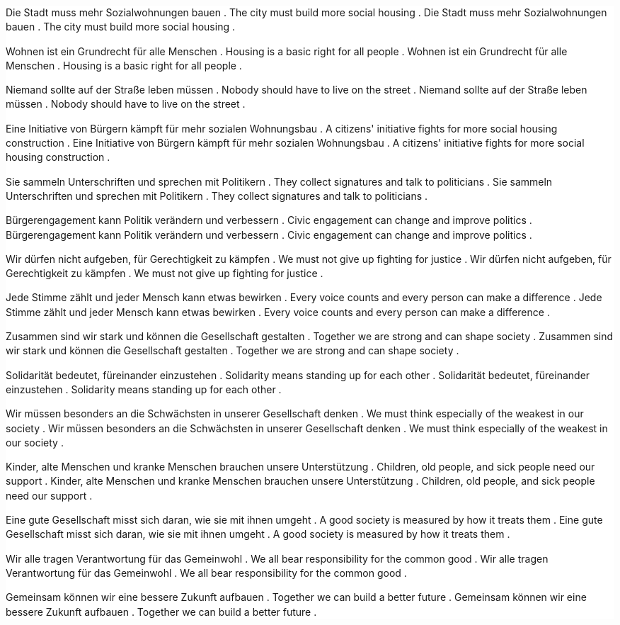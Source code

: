 Die Stadt muss mehr Sozialwohnungen bauen . The city must build more social housing . Die Stadt muss mehr Sozialwohnungen bauen . The city must build more social housing .

Wohnen ist ein Grundrecht für alle Menschen . Housing is a basic right for all people . Wohnen ist ein Grundrecht für alle Menschen . Housing is a basic right for all people .

Niemand sollte auf der Straße leben müssen . Nobody should have to live on the street . Niemand sollte auf der Straße leben müssen . Nobody should have to live on the street .

Eine Initiative von Bürgern kämpft für mehr sozialen Wohnungsbau . A citizens' initiative fights for more social housing construction . Eine Initiative von Bürgern kämpft für mehr sozialen Wohnungsbau . A citizens' initiative fights for more social housing construction .

Sie sammeln Unterschriften und sprechen mit Politikern . They collect signatures and talk to politicians . Sie sammeln Unterschriften und sprechen mit Politikern . They collect signatures and talk to politicians .

Bürgerengagement kann Politik verändern und verbessern . Civic engagement can change and improve politics . Bürgerengagement kann Politik verändern und verbessern . Civic engagement can change and improve politics .

Wir dürfen nicht aufgeben, für Gerechtigkeit zu kämpfen . We must not give up fighting for justice . Wir dürfen nicht aufgeben, für Gerechtigkeit zu kämpfen . We must not give up fighting for justice .

Jede Stimme zählt und jeder Mensch kann etwas bewirken . Every voice counts and every person can make a difference . Jede Stimme zählt und jeder Mensch kann etwas bewirken . Every voice counts and every person can make a difference .

Zusammen sind wir stark und können die Gesellschaft gestalten . Together we are strong and can shape society . Zusammen sind wir stark und können die Gesellschaft gestalten . Together we are strong and can shape society .

Solidarität bedeutet, füreinander einzustehen . Solidarity means standing up for each other . Solidarität bedeutet, füreinander einzustehen . Solidarity means standing up for each other .

Wir müssen besonders an die Schwächsten in unserer Gesellschaft denken . We must think especially of the weakest in our society . Wir müssen besonders an die Schwächsten in unserer Gesellschaft denken . We must think especially of the weakest in our society .

Kinder, alte Menschen und kranke Menschen brauchen unsere Unterstützung . Children, old people, and sick people need our support . Kinder, alte Menschen und kranke Menschen brauchen unsere Unterstützung . Children, old people, and sick people need our support .

Eine gute Gesellschaft misst sich daran, wie sie mit ihnen umgeht . A good society is measured by how it treats them . Eine gute Gesellschaft misst sich daran, wie sie mit ihnen umgeht . A good society is measured by how it treats them .

Wir alle tragen Verantwortung für das Gemeinwohl . We all bear responsibility for the common good . Wir alle tragen Verantwortung für das Gemeinwohl . We all bear responsibility for the common good .

Gemeinsam können wir eine bessere Zukunft aufbauen . Together we can build a better future . Gemeinsam können wir eine bessere Zukunft aufbauen . Together we can build a better future .